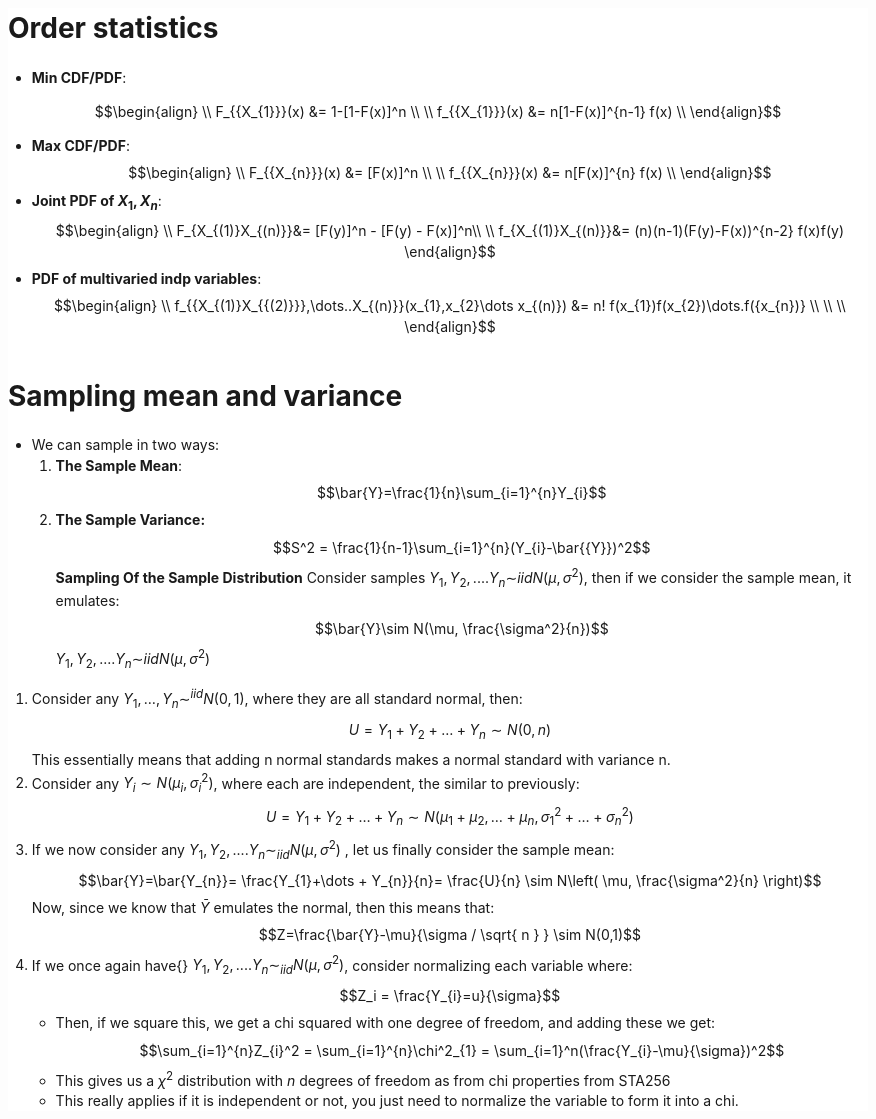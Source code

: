 # Order statistics
- **Min CDF/PDF**:

$$\begin{align}  \\
F_{{X_{1}}}(x) &= 1-[1-F(x)]^n \\ \\
f_{{X_{1}}}(x) &= n[1-F(x)]^{n-1} f(x)
 \\
\end{align}$$
- **Max CDF/PDF**:
$$\begin{align}  \\
F_{{X_{n}}}(x) &= [F(x)]^n \\ \\
f_{{X_{n}}}(x) &= n[F(x)]^{n} f(x)
 \\
\end{align}$$
 - **Joint PDF of $X_{1}, X_{n}$**:
 $$\begin{align}  \\
 F_{X_{(1)}X_{(n)}}&= [F(y)]^n - [F(y) - F(x)]^n\\ \\
 f_{X_{(1)}X_{(n)}}&= (n)(n-1)(F(y)-F(x))^{n-2} f(x)f(y)
\end{align}$$
- **PDF of multivaried indp variables**:
$$\begin{align}  \\
f_{{X_{(1)}X_{{(2)}}},\dots..X_{(n)}}(x_{1},x_{2}\dots x_{(n)}) &= n! f(x_{1})f(x_{2})\dots.f({x_{n})} \\
 \\
 \\
\end{align}$$
# Sampling mean and variance
- We can sample in two ways:
	1. **The Sample Mean**:
		$$\bar{Y}=\frac{1}{n}\sum_{i=1}^{n}Y_{i}$$
	2. **The Sample Variance:**
	$$S^2 = \frac{1}{n-1}\sum_{i=1}^{n}(Y_{i}-\bar{{Y}})^2$$
**Sampling Of the Sample Distribution**
Consider samples $Y_1, Y_2,....Y_n \sim_{}{iid} N(\mu, \sigma^2)$, then if we consider the sample mean, it emulates:
$$\bar{Y}\sim N(\mu, \frac{\sigma^2}{n})$$
$Y_1, Y_2,....Y_n \sim_{}{iid} N(\mu, \sigma^2)$
1. Consider any $Y_{1},\dots,Y_{n} \sim^{iid} N(0,1)$, where they are all standard normal, then:
$$U=Y_{1}+Y_{2}+\dots +Y_{n} \sim N(0,n)$$
	This essentially means that adding n normal standards makes a normal standard with variance n.
2. Consider any $Y_i \sim N(\mu_i, \sigma_i^2)$, where each are independent, the similar to previously:
$$U=Y_{1}+Y_{2}+\dots +Y_{n} \sim N(\mu_{1}+\mu_{2},\dots + \mu_{n},\sigma_{1}^2 + \dots + \sigma_{n}^2)$$
3. If we now consider any  $Y_1, Y_2,....Y_n \sim_{iid} N(\mu, \sigma^2)$ , let us finally consider the sample mean:
$$\bar{Y}=\bar{Y_{n}}= \frac{Y_{1}+\dots + Y_{n}}{n}= \frac{U}{n} \sim N\left( \mu, \frac{\sigma^2}{n} \right)$$
	Now, since we know that $\bar{Y}$ emulates the normal, then this means that:
$$Z=\frac{\bar{Y}-\mu}{\sigma / \sqrt{ n  } } \sim N(0,1)$$
4. If we once again have{} $Y_1, Y_2,....Y_n \sim_{iid} N(\mu, \sigma^2)$, consider normalizing each variable where:
$$Z_i = \frac{Y_{i}=u}{\sigma}$$
	- Then, if we square this, we get a chi squared with one degree of freedom, and adding these we get:
	$$\sum_{i=1}^{n}Z_{i}^2 = \sum_{i=1}^{n}\chi^2_{1} = \sum_{i=1}^n(\frac{Y_{i}-\mu}{\sigma})^2$$
	- This gives us a $\chi^2$ distribution with $n$ degrees of freedom as from chi properties from STA256
	- This really applies if it is independent or not, you just need to normalize the variable to form it into a chi.